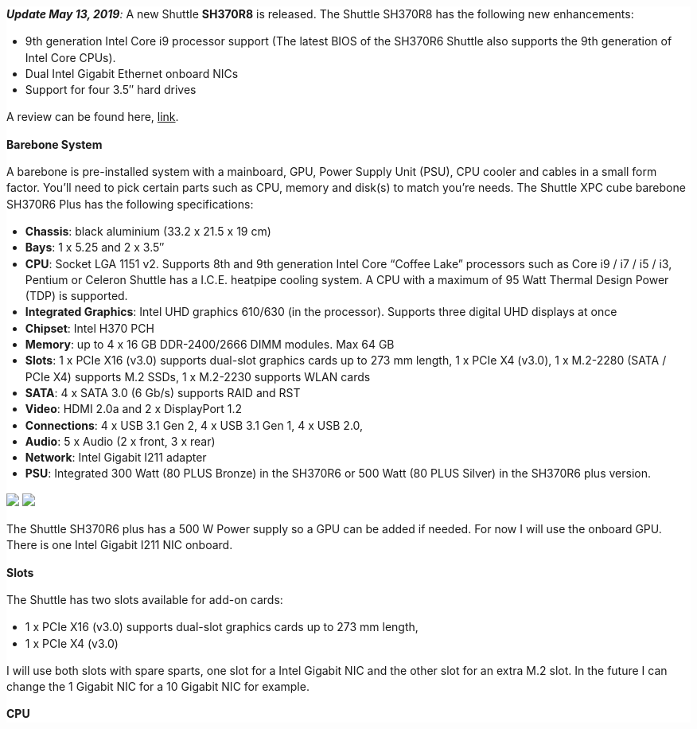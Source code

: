 ***Update May 13, 2019**:*  A new Shuttle **SH370R8** is released. The Shuttle SH370R8 has the following new enhancements:

- 9th generation Intel Core i9 processor support (The latest BIOS of the SH370R6 Shuttle also supports the 9th generation of Intel Core CPUs).
- Dual Intel Gigabit Ethernet onboard NICs
- Support for four 3.5″ hard drives

A review can be found here, [link](http://localhost/2019/06/04/using-the-shuttle-sh370r8-as-home-lab-server-with-vmware-esxi/).

**Barebone System**

A barebone is pre-installed system with a mainboard, GPU, Power Supply Unit (PSU), CPU cooler and cables in a small form factor. You’ll need to pick certain parts such as CPU, memory and disk(s) to match you’re needs. The Shuttle XPC cube barebone SH370R6 Plus has the following specifications:

- **Chassis**: black aluminium (33.2 x 21.5 x 19 cm)
- **Bays**: 1 x 5.25 and 2 x 3.5″
- **CPU**: Socket LGA 1151 v2. Supports 8th and 9th generation Intel Core “Coffee Lake” processors such as Core i9 / i7 / i5 / i3, Pentium or Celeron Shuttle has a I.C.E. heatpipe cooling system. A CPU with a maximum of 95 Watt Thermal Design Power (TDP) is supported.
- **Integrated Graphics**: Intel UHD graphics 610/630 (in the processor). Supports three digital UHD displays at once
- **Chipset**: Intel H370 PCH
- **Memory**: up to 4 x 16 GB DDR-2400/2666 DIMM modules. Max 64 GB
- **Slots**: 1 x PCIe X16 (v3.0) supports dual-slot graphics cards up to 273 mm length, 1 x PCIe X4 (v3.0), 1 x M.2-2280 (SATA / PCIe X4) supports M.2 SSDs, 1 x M.2-2230 supports WLAN cards
- **SATA**: 4 x SATA 3.0 (6 Gb/s) supports RAID and RST
- **Video**: HDMI 2.0a and 2 x DisplayPort 1.2
- **Connections**: 4 x USB 3.1 Gen 2, 4 x USB 3.1 Gen 1, 4 x USB 2.0,
- **Audio**: 5 x Audio (2 x front, 3 x rear)
- **Network**: Intel Gigabit I211 adapter
- **PSU**: Integrated 300 Watt (80 PLUS Bronze) in the SH370R6 or 500 Watt (80 PLUS Silver) in the SH370R6 plus version.

[![](http://localhost/wp-content/uploads/2019/01/SH370R6-hi-55view-L-1-300x226.jpg)](http://localhost/wp-content/uploads/2019/01/SH370R6-hi-55view-L-1.jpg) [![](http://localhost/wp-content/uploads/2019/01/SH370R6-hi-backview-300x274.jpg)](http://localhost/wp-content/uploads/2019/01/SH370R6-hi-backview.jpg)


The Shuttle SH370R6 plus has a 500 W Power supply so a GPU can be added if needed. For now I will use the onboard GPU. There is one Intel Gigabit I211 NIC onboard.

**Slots**

The Shuttle has two slots available for add-on cards:

- 1 x PCIe X16 (v3.0) supports dual-slot graphics cards up to 273 mm length,
- 1 x PCIe X4 (v3.0)

I will use both slots with spare sparts, one slot for a Intel Gigabit NIC and the other slot for an extra M.2 slot. In the future I can change the 1 Gigabit NIC for a 10 Gigabit NIC for example.

**CPU**
